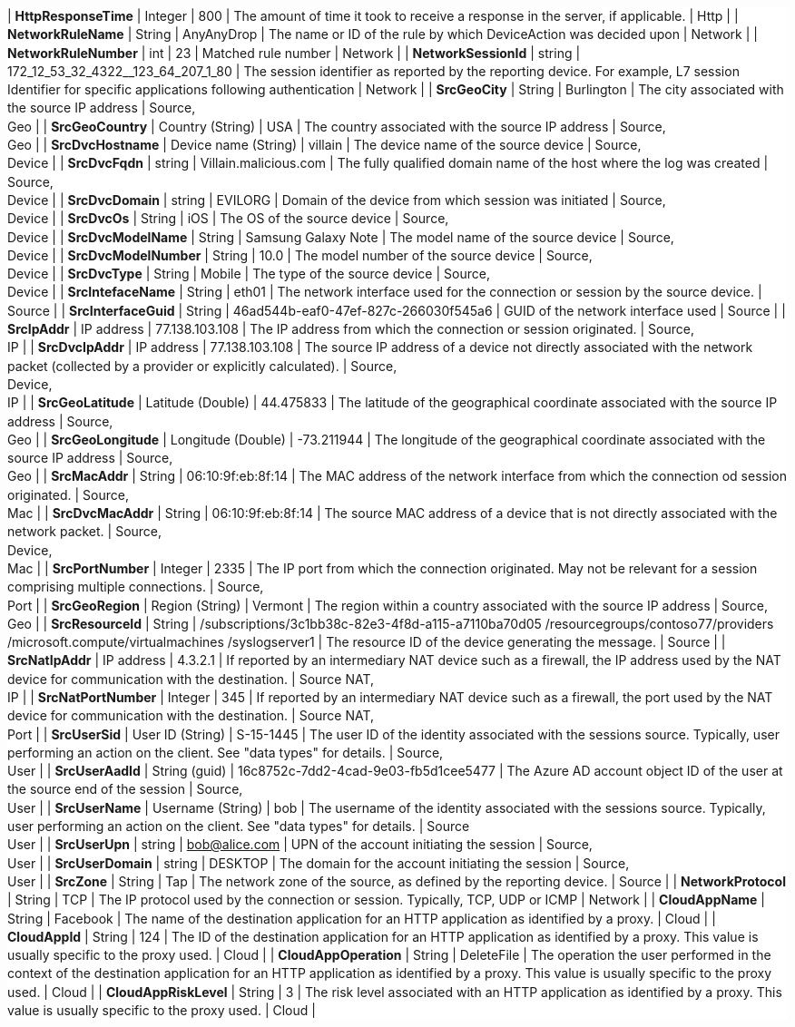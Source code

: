 | **HttpResponseTime** | Integer | 800 | The amount of time it took to receive a response in the server, if applicable. | Http |
| **NetworkRuleName** | String | AnyAnyDrop | The name or ID of the rule by which DeviceAction was decided upon | Network |
| **NetworkRuleNumber** | int |  23 | Matched rule number  | Network |
| **NetworkSessionId** | string | 172_12_53_32_4322__123_64_207_1_80 | The session identifier as reported by the reporting device. For example, L7 session Identifier for specific applications following authentication | Network |
| **SrcGeoCity** | String | Burlington | The city associated with the source IP address | Source,<br>Geo |
| **SrcGeoCountry** | Country (String) | USA | The country associated with the source IP address | Source,<br>Geo |
| **SrcDvcHostname** | Device name (String) |  villain | The device name of the source device | Source,<br>Device |
| **SrcDvcFqdn** | string | Villain.malicious.com | The fully qualified domain name of the host where the log was created | Source,<br>Device |
| **SrcDvcDomain** | string | EVILORG | Domain of the device from which session was initiated | Source,<br>Device |
| **SrcDvcOs** | String | iOS | The OS of the source device | Source,<br>Device |
| **SrcDvcModelName** | String | Samsung Galaxy Note | The model name of the source device | Source,<br>Device |
| **SrcDvcModelNumber** | String | 10.0 | The model number of the source device | Source,<br>Device |
| **SrcDvcType** | String | Mobile | The type of the source device | Source,<br> Device |
| **SrcIntefaceName** | String | eth01 | The network interface used for the connection or session by the source device. | Source |
| **SrcInterfaceGuid** | String | 46ad544b-eaf0-47ef-827c-266030f545a6 | GUID of the network interface used | Source |
| **SrcIpAddr** | IP address | 77.138.103.108 | The IP address from which the connection or session originated. | Source,<br>IP |
| **SrcDvcIpAddr** | IP address | 77.138.103.108 | The source IP address of a device not directly associated with the network packet (collected by a provider or explicitly calculated). | Source,<br>Device,<br>IP |
| **SrcGeoLatitude** | Latitude (Double) | 44.475833 | The latitude of the geographical coordinate associated with the source IP address | Source,<br>Geo |
| **SrcGeoLongitude** | Longitude (Double) | -73.211944 | The longitude of the geographical coordinate associated with the source IP address | Source,<br>Geo |
| **SrcMacAddr** | String | 06:10:9f:eb:8f:14 | The MAC address of the network interface from which the connection od session originated. | Source,<br>Mac |
| **SrcDvcMacAddr** | String | 06:10:9f:eb:8f:14 | The source MAC address of a device that is not directly associated with the network packet. | Source,<br>Device,<br>Mac |
| **SrcPortNumber** | Integer | 2335 | The IP port from which the connection originated. May not be relevant for a session comprising multiple connections. | Source,<br>Port |
| **SrcGeoRegion** | Region (String) | Vermont | The region within a country associated with the source IP address | Source,<br>Geo |
| **SrcResourceId** | String | /subscriptions/3c1bb38c-82e3-4f8d-a115-a7110ba70d05 /resourcegroups/contoso77/providers /microsoft.compute/virtualmachines /syslogserver1 | The resource ID of the device generating the message. | Source |
| **SrcNatIpAddr** | IP address | 4.3.2.1 | If reported by an intermediary NAT device such as a firewall, the IP address used by the NAT device for communication with the destination. | Source NAT,<br>IP |
| **SrcNatPortNumber** | Integer | 345 | If reported by an intermediary NAT device such as a firewall, the port used by the NAT device for communication with the destination. | Source NAT,<br>Port |
| **SrcUserSid** | User ID (String) | S-15-1445 | The user ID of the identity associated with the sessions source. Typically, user performing an action on the client. See "data types" for details. | Source,<br>User |
| **SrcUserAadId** | String (guid) | 16c8752c-7dd2-4cad-9e03-fb5d1cee5477 | The Azure AD account object ID of the user at the source end of the session | Source,<br>User |
| **SrcUserName** | Username (String) | bob | The username of the identity associated with the sessions source. Typically, user performing an action on the client. See "data types" for details. | Source<br>User |
| **SrcUserUpn** | string | bob@alice.com | UPN of the account initiating the session | Source,<br>User |
| **SrcUserDomain** | string | DESKTOP | The domain for the account initiating the session | Source,<br>User |
| **SrcZone** | String | Tap | The network zone of the source, as defined by the reporting device. | Source |
| **NetworkProtocol** | String | TCP | The IP protocol used by the connection or session. Typically, TCP, UDP or ICMP | Network |
| **CloudAppName** | String | Facebook | The name of the destination application for an HTTP application as identified by a proxy. | Cloud |
| **CloudAppId** | String | 124 | The ID of the destination application for an HTTP application as identified by a proxy. This value is usually specific to the proxy used. | Cloud |
| **CloudAppOperation** | String | DeleteFile | The operation the user performed in the context of the destination application for an HTTP application as identified by a proxy. This value is usually specific to the proxy used. | Cloud |
| **CloudAppRiskLevel** | String | 3 | The risk level associated with an HTTP application as identified by a proxy. This value is usually specific to the proxy used. | Cloud |